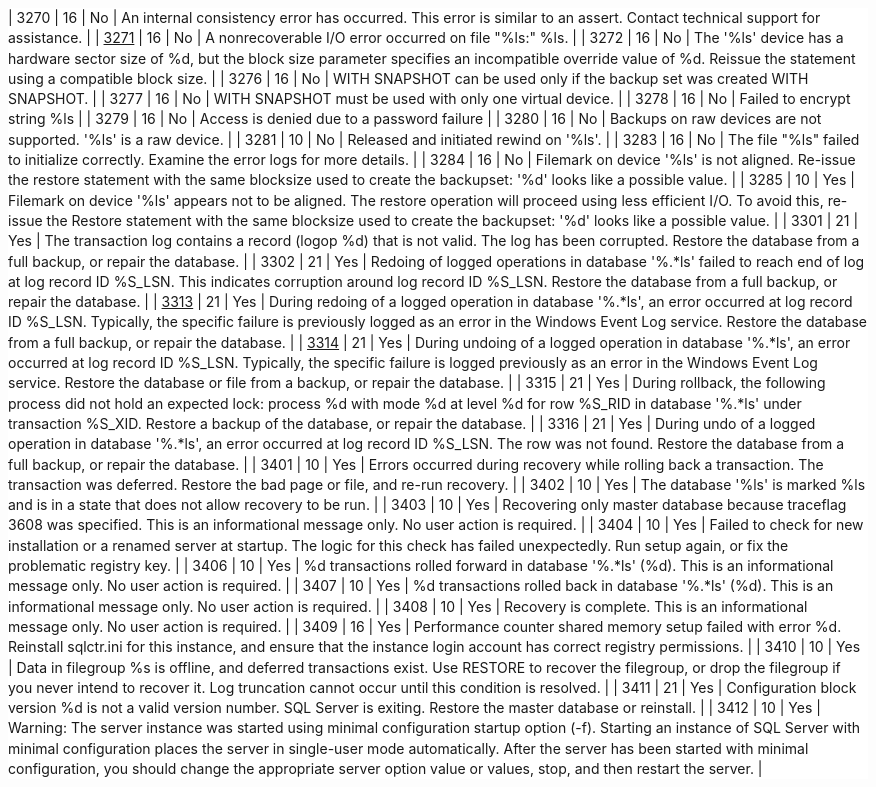 |    3270    |    16    |    No    |    An internal consistency error has occurred. This error is similar to an assert. Contact technical support for assistance.    |
|    [3271](../../relational-databases/errors-events/mssqlserver-3271-database-engine-error.md)    |    16    |    No    |    A nonrecoverable I/O error occurred on file "%ls:" %ls.    |
|    3272    |    16    |    No    |    The '%ls' device has a hardware sector size of %d, but the block size parameter specifies an incompatible override value of %d. Reissue the statement using a compatible block size.    |
|    3276    |    16    |    No    |    WITH SNAPSHOT can be used only if the backup set was created WITH SNAPSHOT.    |
|    3277    |    16    |    No    |    WITH SNAPSHOT must be used with only one virtual device.    |
|    3278    |    16    |    No    |    Failed to encrypt string %ls    |
|    3279    |    16    |    No    |    Access is denied due to a password failure    |
|    3280    |    16    |    No    |    Backups on raw devices are not supported. '%ls' is a raw device.    |
|    3281    |    10    |    No    |    Released and initiated rewind on '%ls'.    |
|    3283    |    16    |    No    |    The file "%ls" failed to initialize correctly. Examine the error logs for more details.    |
|    3284    |    16    |    No    |    Filemark on device '%ls' is not aligned. Re-issue the restore statement with the same blocksize used to create the backupset: '%d' looks like a possible value.    |
|    3285    |    10    |    Yes    |    Filemark on device '%ls' appears not to be aligned. The restore operation will proceed using less efficient I/O.  To avoid this, re-issue the Restore statement with the same blocksize used to create the backupset: '%d' looks like a possible value.    |
|    3301    |    21    |    Yes    |    The transaction log contains a record (logop %d) that is not valid. The log has been corrupted. Restore the database from a full backup, or repair the database.    |
|    3302    |    21    |    Yes    |    Redoing of logged operations in database '%.*ls' failed to reach end of log at log record ID %S_LSN. This indicates corruption around log record ID %S_LSN. Restore the database from a full backup, or repair the database.    |
|    [3313](../../relational-databases/errors-events/mssqlserver-3313-database-engine-error.md)    |    21    |    Yes    |    During redoing of a logged operation in database '%.*ls', an error occurred at log record ID %S_LSN. Typically, the specific failure is previously logged as an error in the Windows Event Log service. Restore the database from a full backup, or repair the database.    |
|    [3314](../../relational-databases/errors-events/mssqlserver-3314-database-engine-error.md)    |    21    |    Yes    |    During undoing of a logged operation in database '%.*ls', an error occurred at log record ID %S_LSN. Typically, the specific failure is logged previously as an error in the Windows Event Log service. Restore the database or file from a backup, or repair the database.    |
|    3315    |    21    |    Yes    |    During rollback, the following process did not hold an expected lock: process %d with mode %d at level %d for row %S_RID in database '%.*ls' under transaction %S_XID. Restore a backup of the database, or repair the database.    |
|    3316    |    21    |    Yes    |    During undo of a logged operation in database '%.*ls', an error occurred at log record ID %S_LSN. The row was not found. Restore the database from a full backup, or repair the database.    |
|    3401    |    10    |    Yes    |    Errors occurred during recovery while rolling back a transaction. The transaction was deferred. Restore the bad page or file, and re-run recovery.    |
|    3402    |    10    |    Yes    |    The database '%ls' is marked %ls and is in a state that does not allow recovery to be run.    |
|    3403    |    10    |    Yes    |    Recovering only master database because traceflag 3608 was specified. This is an informational message only. No user action is required.    |
|    3404    |    10    |    Yes    |    Failed to check for new installation or a renamed server at startup. The logic for this check has failed unexpectedly. Run setup again, or fix the problematic registry key.    |
|    3406    |    10    |    Yes    |    %d transactions rolled forward in database '%.*ls' (%d). This is an informational message only. No user action is required.    |
|    3407    |    10    |    Yes    |    %d transactions rolled back in database '%.*ls' (%d). This is an informational message only. No user action is required.    |
|    3408    |    10    |    Yes    |    Recovery is complete. This is an informational message only. No user action is required.    |
|    3409    |    16    |    Yes    |    Performance counter shared memory setup failed with error %d. Reinstall sqlctr.ini for this instance, and ensure that the instance login account has correct registry permissions.    |
|    3410    |    10    |    Yes    |    Data in filegroup %s is offline, and deferred transactions exist. Use RESTORE to recover the filegroup, or drop the filegroup if you never intend to recover it. Log truncation cannot occur until this condition is resolved.    |
|    3411    |    21    |    Yes    |    Configuration block version %d is not a valid version number. SQL Server is exiting. Restore the master database or reinstall.    |
|    3412    |    10    |    Yes    |    Warning: The server instance was started using minimal configuration startup option (-f). Starting an instance of SQL Server with minimal configuration places the server in single-user mode automatically. After the server has been started with minimal configuration, you should change the appropriate server option value or values, stop, and then restart the server.    |